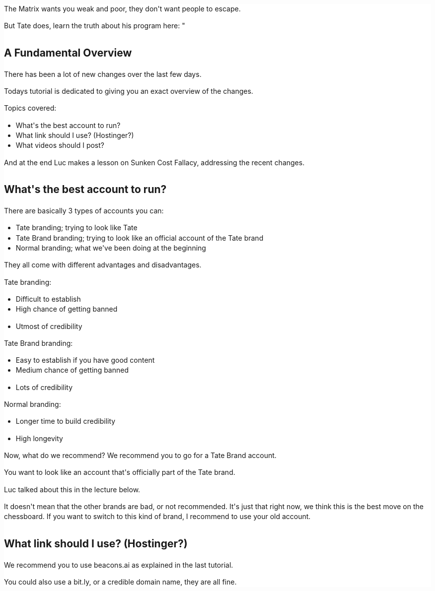The Matrix wants you weak and poor, they don't want people to escape.

But Tate does, learn the truth about his program here:
<yourLink>"

## A Fundamental Overview
There has been a lot of new changes over the last few days.

Todays tutorial is dedicated to giving you an exact overview of the changes.

Topics covered:
- What's the best account to run?
- What link should I use? (Hostinger?)
- What videos should I post?

And at the end Luc makes a lesson on Sunken Cost Fallacy, addressing the recent changes.

## What's the best account to run?
There are basically 3 types of accounts you can:
- Tate branding; trying to look like Tate
- Tate Brand branding; trying to look like an official account of the Tate brand
- Normal branding; what we've been doing at the beginning

They all come with different advantages and disadvantages.

Tate branding:
- Difficult to establish
- High chance of getting banned
+ Utmost of credibility

Tate Brand branding:
- Easy to establish if you have good content
- Medium chance of getting banned
+ Lots of credibility

Normal branding:
- Longer time to build credibility
+ High longevity

Now, what do we recommend?
We recommend you to go for a Tate Brand account.

You want to look like an account that's officially part of the Tate brand.

Luc talked about this in the lecture below.

It doesn't mean that the other brands are bad, or not recommended. It's just that right now, we think this is the best move on the chessboard. If you want to switch to this kind of brand, I recommend to use your old account.

## What link should I use? (Hostinger?)
We recommend you to use beacons.ai as explained in the last tutorial.

You could also use a bit.ly, or a credible domain name, they are all fine.
